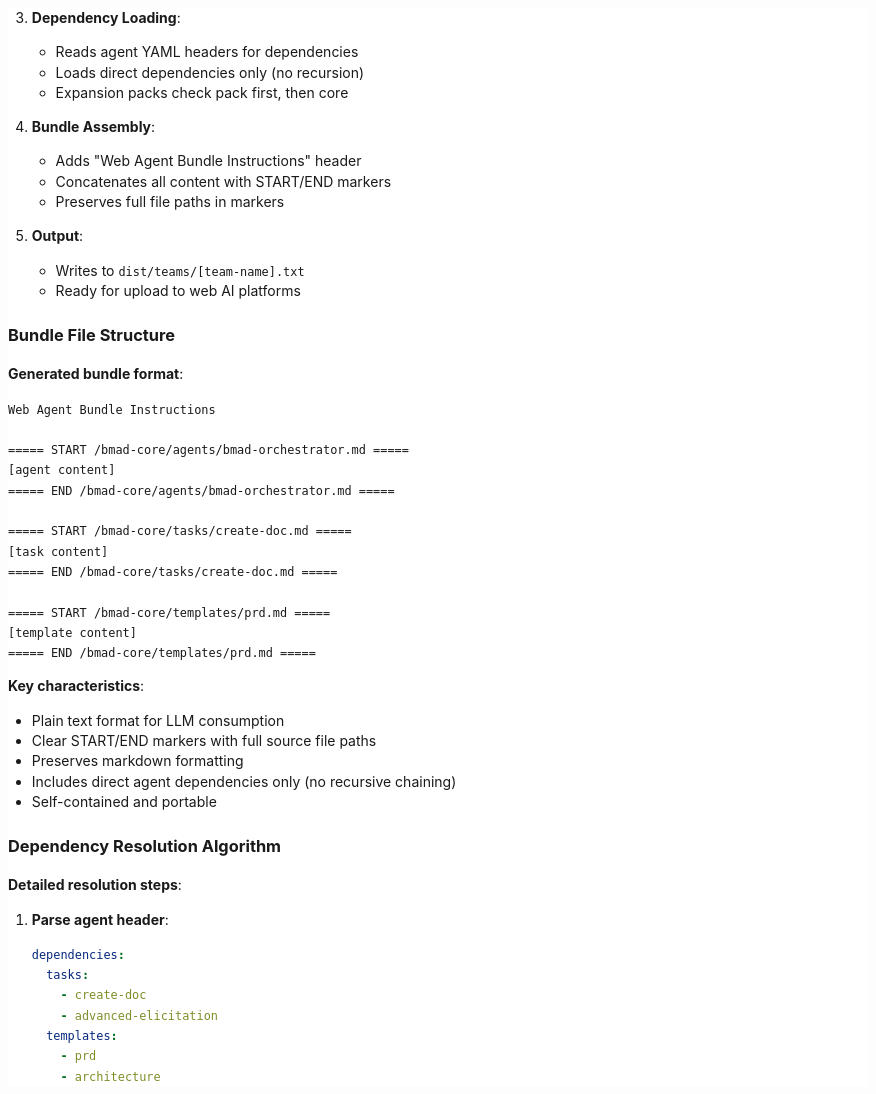 3. **Dependency Loading**:
   - Reads agent YAML headers for dependencies
   - Loads direct dependencies only (no recursion)
   - Expansion packs check pack first, then core

4. **Bundle Assembly**:
   - Adds "Web Agent Bundle Instructions" header
   - Concatenates all content with START/END markers
   - Preserves full file paths in markers

5. **Output**:
   - Writes to `dist/teams/[team-name].txt`
   - Ready for upload to web AI platforms

### Bundle File Structure

**Generated bundle format**:
```
Web Agent Bundle Instructions

===== START /bmad-core/agents/bmad-orchestrator.md =====
[agent content]
===== END /bmad-core/agents/bmad-orchestrator.md =====

===== START /bmad-core/tasks/create-doc.md =====
[task content]
===== END /bmad-core/tasks/create-doc.md =====

===== START /bmad-core/templates/prd.md =====
[template content]
===== END /bmad-core/templates/prd.md =====
```

**Key characteristics**:
- Plain text format for LLM consumption
- Clear START/END markers with full source file paths
- Preserves markdown formatting
- Includes direct agent dependencies only (no recursive chaining)
- Self-contained and portable

### Dependency Resolution Algorithm

**Detailed resolution steps**:

1. **Parse agent header**:
   ```yaml
   dependencies:
     tasks:
       - create-doc
       - advanced-elicitation
     templates:
       - prd
       - architecture
   ```
